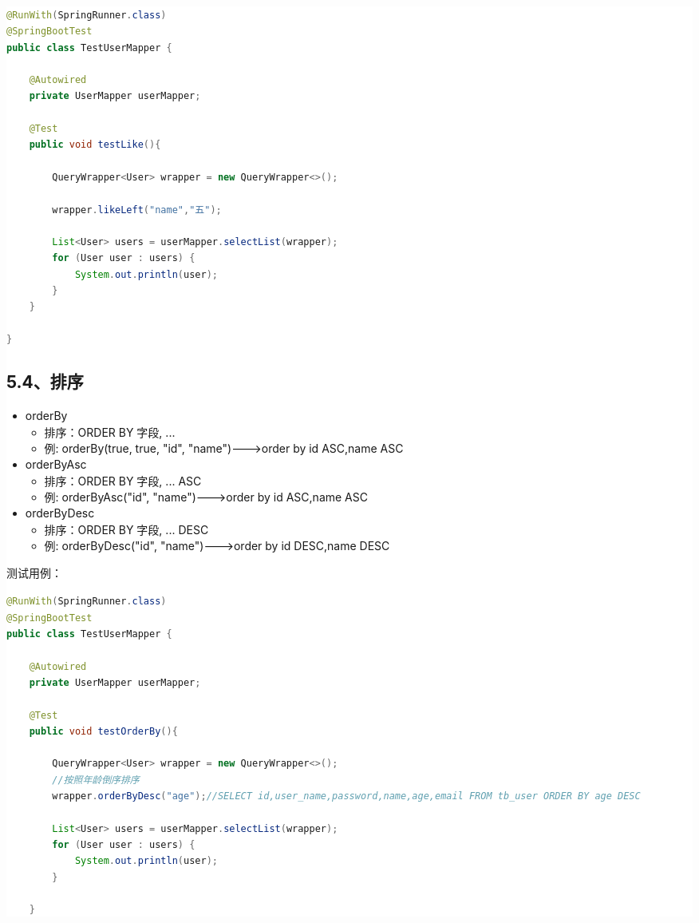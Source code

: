 
```java
@RunWith(SpringRunner.class)
@SpringBootTest
public class TestUserMapper {

    @Autowired
    private UserMapper userMapper;

    @Test
    public void testLike(){

        QueryWrapper<User> wrapper = new QueryWrapper<>();

        wrapper.likeLeft("name","五");

        List<User> users = userMapper.selectList(wrapper);
        for (User user : users) {
            System.out.println(user);
        }
    }

}
```



## 5.4、排序


+ orderBy 
    - 排序：ORDER BY 字段, ...
    - 例: orderBy(true, true, "id", "name")--->order by id ASC,name ASC
+ orderByAsc 
    - 排序：ORDER BY 字段, ... ASC
    - 例: orderByAsc("id", "name")--->order by id ASC,name ASC
+ orderByDesc 
    - 排序：ORDER BY 字段, ... DESC
    - 例: orderByDesc("id", "name")--->order by id DESC,name DESC



测试用例：



```java
@RunWith(SpringRunner.class)
@SpringBootTest
public class TestUserMapper {

    @Autowired
    private UserMapper userMapper;

    @Test
    public void testOrderBy(){

        QueryWrapper<User> wrapper = new QueryWrapper<>();
        //按照年龄倒序排序
        wrapper.orderByDesc("age");//SELECT id,user_name,password,name,age,email FROM tb_user ORDER BY age DESC

        List<User> users = userMapper.selectList(wrapper);
        for (User user : users) {
            System.out.println(user);
        }

    }
```